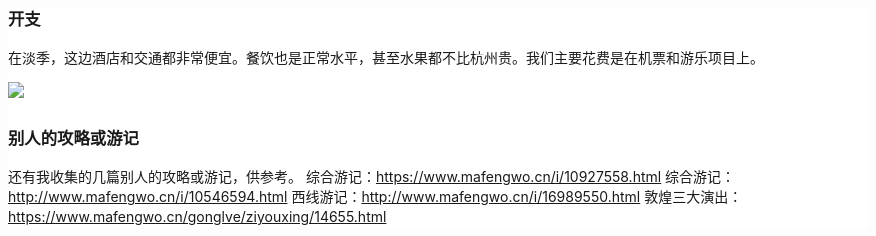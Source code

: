 ### 开支

在淡季，这边酒店和交通都非常便宜。餐饮也是正常水平，甚至水果都不比杭州贵。我们主要花费是在机票和游乐项目上。

![](https://storage.fleek-internal.com/0a3a8890-e65e-47ce-93d7-0442b9209d38-bucket/blog/posts/2021-04/4db23db-6f3bacda-97-178cbad3348.jpg)

### 别人的攻略或游记

还有我收集的几篇别人的攻略或游记，供参考。
综合游记：https://www.mafengwo.cn/i/10927558.html
综合游记：http://www.mafengwo.cn/i/10546594.html
西线游记：http://www.mafengwo.cn/i/16989550.html
敦煌三大演出：https://www.mafengwo.cn/gonglve/ziyouxing/14655.html













